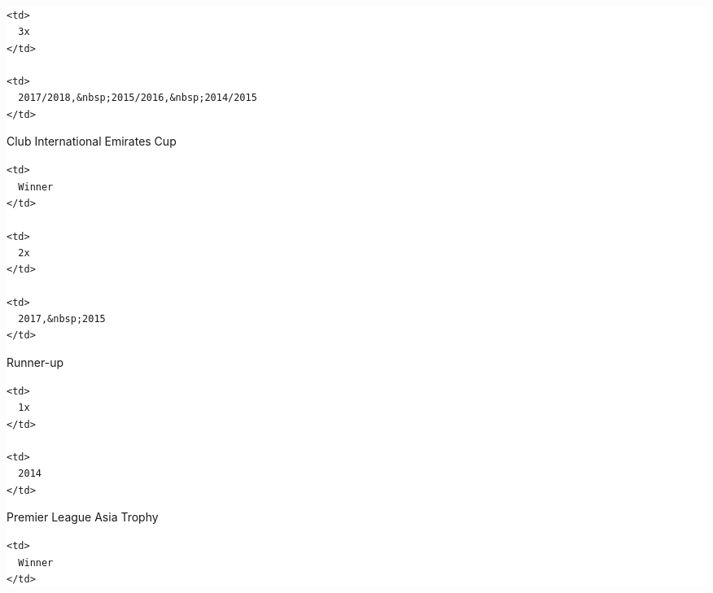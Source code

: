     <td>
      3x
    </td>
    
    <td>
      2017/2018,&nbsp;2015/2016,&nbsp;2014/2015
    </td>
  </tr>
  
  <tr>
    <th>
      Club International
    </th>
  </tr>
  
  <tr>
    <td>
      Emirates Cup
    </td>
    
    <td>
      Winner
    </td>
    
    <td>
      2x
    </td>
    
    <td>
      2017,&nbsp;2015
    </td>
  </tr>
  
  <tr>
    <td>
      Runner-up
    </td>
    
    <td>
      1x
    </td>
    
    <td>
      2014
    </td>
  </tr>
  
  <tr>
    <td>
      Premier League Asia Trophy
    </td>
    
    <td>
      Winner
    </td>
    
